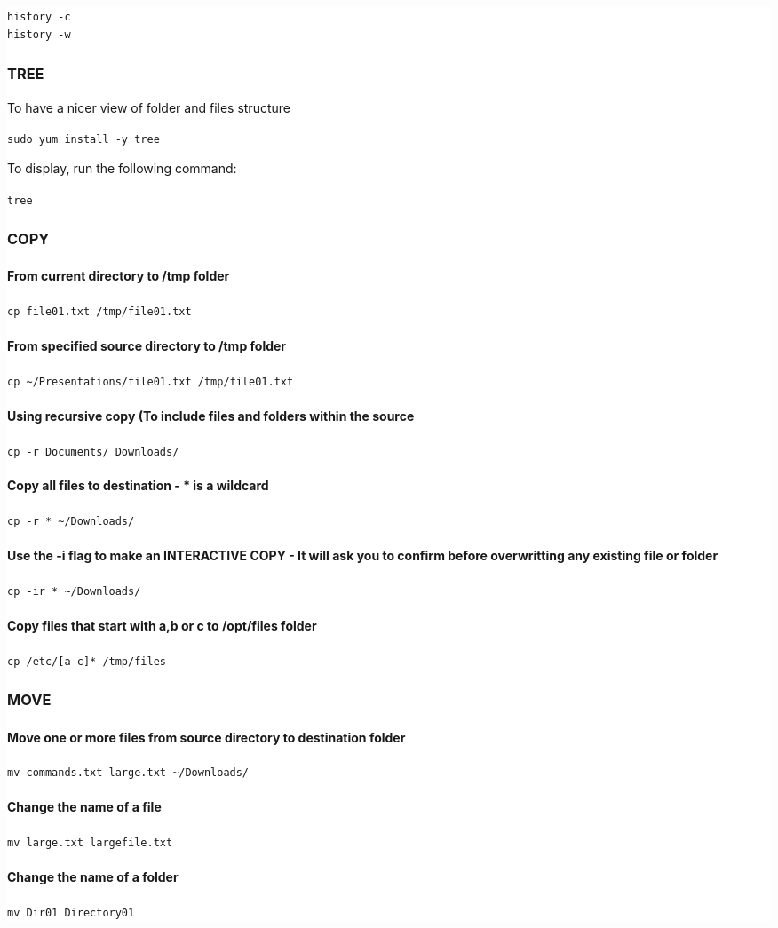 	history -c
	history -w
	
### TREE

To have a nicer view of folder and files structure

	sudo yum install -y tree
	
To display, run the following command:
	
	tree

### COPY

#### From current directory to /tmp folder

	cp file01.txt /tmp/file01.txt

#### From specified source directory to /tmp folder

	cp ~/Presentations/file01.txt /tmp/file01.txt

#### Using recursive copy (To include files and folders within the source

	cp -r Documents/ Downloads/

#### Copy all files to destination - * is a wildcard

	cp -r * ~/Downloads/

#### Use the -i flag to make an INTERACTIVE COPY - It will ask you to confirm before overwritting any existing file or folder

	cp -ir * ~/Downloads/
	
#### Copy files that start with a,b or c to /opt/files folder

	cp /etc/[a-c]* /tmp/files

### MOVE

#### Move one or more files from source directory to destination folder

	mv commands.txt large.txt ~/Downloads/

#### Change the name of a file

	mv large.txt largefile.txt

#### Change the name of a folder

	mv Dir01 Directory01
